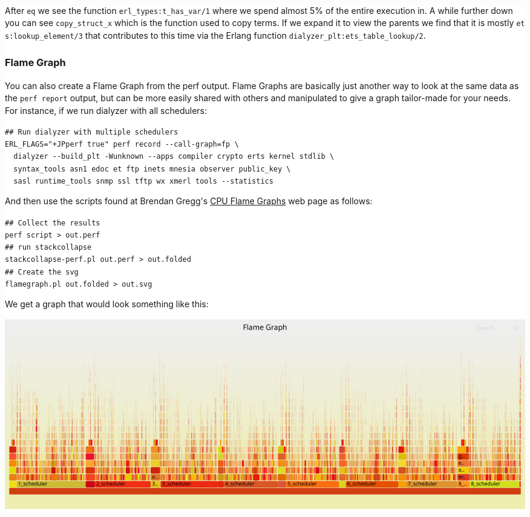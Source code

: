 After `eq` we see the function `erl_types:t_has_var/1` where we spend almost
5% of the entire execution in. A while further down you can see `copy_struct_x`
which is the function used to copy terms. If we expand it to view the parents
we find that it is mostly `ets:lookup_element/3` that contributes to this time
via the Erlang function `dialyzer_plt:ets_table_lookup/2`.

### Flame Graph

You can also create a Flame Graph from the perf output. Flame Graphs are basically
just another way to look at the same data as the `perf report` output, but can
be more easily shared with others and manipulated to give a graph tailor-made for
your needs. For instance, if we run dialyzer with all schedulers:

    ## Run dialyzer with multiple schedulers
    ERL_FLAGS="+JPperf true" perf record --call-graph=fp \
      dialyzer --build_plt -Wunknown --apps compiler crypto erts kernel stdlib \
      syntax_tools asn1 edoc et ftp inets mnesia observer public_key \
      sasl runtime_tools snmp ssl tftp wx xmerl tools --statistics

And then use the scripts found at Brendan Gregg's [CPU Flame Graphs](https://www.brendangregg.com/FlameGraphs/cpuflamegraphs.html)
web page as follows:

    ## Collect the results
    perf script > out.perf
    ## run stackcollapse
    stackcollapse-perf.pl out.perf > out.folded
    ## Create the svg
    flamegraph.pl out.folded > out.svg

We get a graph that would look something like this:

![Linux Perf FlameGraph: dialyzer PLT build](assets/perf-beamasm.svg)
